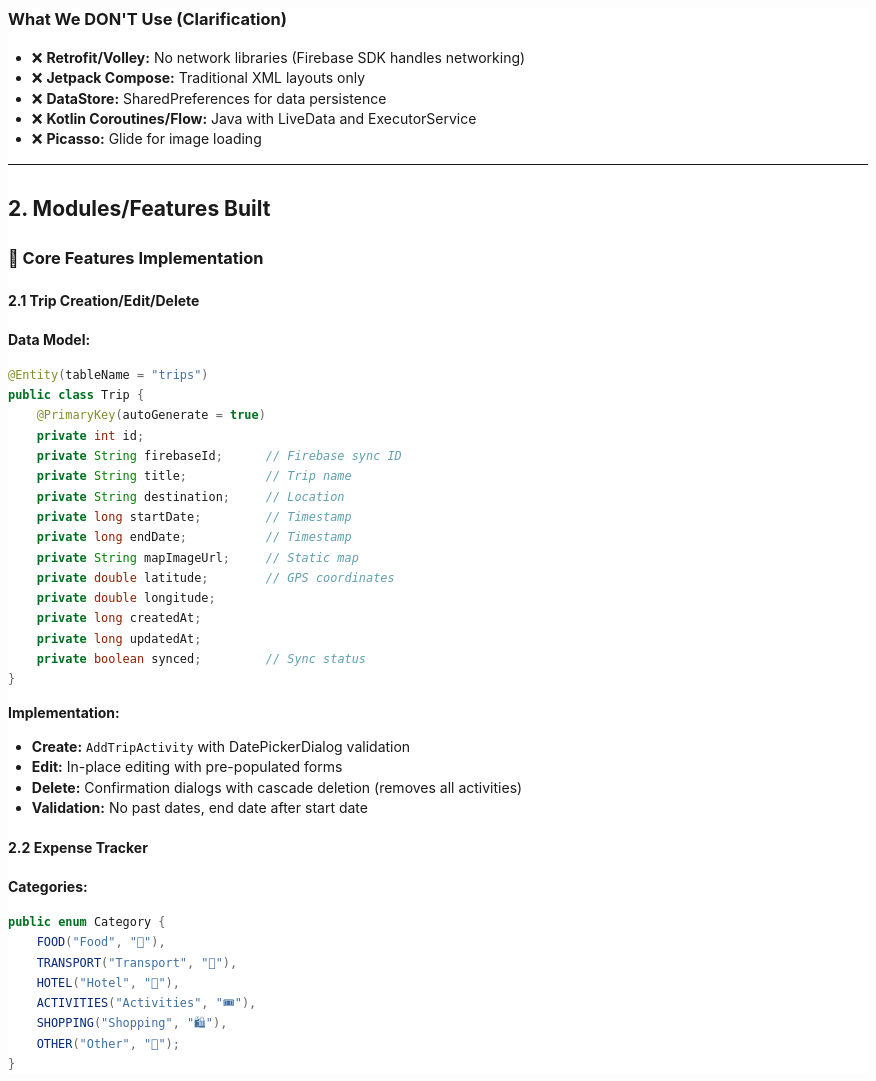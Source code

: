 ```gradle
```

### **What We DON'T Use (Clarification)**
- ❌ **Retrofit/Volley:** No network libraries (Firebase SDK handles networking)
- ❌ **Jetpack Compose:** Traditional XML layouts only
- ❌ **DataStore:** SharedPreferences for data persistence
- ❌ **Kotlin Coroutines/Flow:** Java with LiveData and ExecutorService
- ❌ **Picasso:** Glide for image loading

---

## 2. Modules/Features Built

### **📱 Core Features Implementation**

#### **2.1 Trip Creation/Edit/Delete**
**Data Model:**
```java
@Entity(tableName = "trips")
public class Trip {
    @PrimaryKey(autoGenerate = true)
    private int id;
    private String firebaseId;      // Firebase sync ID
    private String title;           // Trip name
    private String destination;     // Location
    private long startDate;         // Timestamp
    private long endDate;           // Timestamp
    private String mapImageUrl;     // Static map
    private double latitude;        // GPS coordinates
    private double longitude;
    private long createdAt;
    private long updatedAt;
    private boolean synced;         // Sync status
}
```

**Implementation:**
- **Create:** `AddTripActivity` with DatePickerDialog validation
- **Edit:** In-place editing with pre-populated forms
- **Delete:** Confirmation dialogs with cascade deletion (removes all activities)
- **Validation:** No past dates, end date after start date

#### **2.2 Expense Tracker**
**Categories:**
```java
public enum Category {
    FOOD("Food", "🍔"),
    TRANSPORT("Transport", "🚗"),
    HOTEL("Hotel", "🏨"),
    ACTIVITIES("Activities", "🎟️"),
    SHOPPING("Shopping", "🛍️"),
    OTHER("Other", "📝");
}
```
